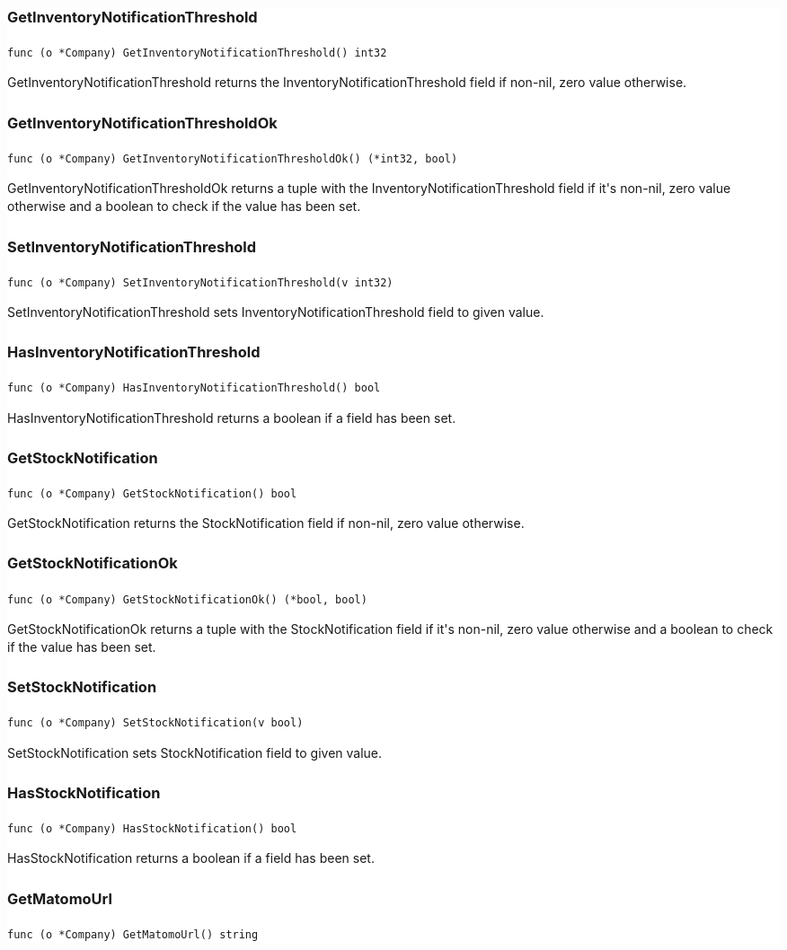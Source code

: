 ### GetInventoryNotificationThreshold

`func (o *Company) GetInventoryNotificationThreshold() int32`

GetInventoryNotificationThreshold returns the InventoryNotificationThreshold field if non-nil, zero value otherwise.

### GetInventoryNotificationThresholdOk

`func (o *Company) GetInventoryNotificationThresholdOk() (*int32, bool)`

GetInventoryNotificationThresholdOk returns a tuple with the InventoryNotificationThreshold field if it's non-nil, zero value otherwise
and a boolean to check if the value has been set.

### SetInventoryNotificationThreshold

`func (o *Company) SetInventoryNotificationThreshold(v int32)`

SetInventoryNotificationThreshold sets InventoryNotificationThreshold field to given value.

### HasInventoryNotificationThreshold

`func (o *Company) HasInventoryNotificationThreshold() bool`

HasInventoryNotificationThreshold returns a boolean if a field has been set.

### GetStockNotification

`func (o *Company) GetStockNotification() bool`

GetStockNotification returns the StockNotification field if non-nil, zero value otherwise.

### GetStockNotificationOk

`func (o *Company) GetStockNotificationOk() (*bool, bool)`

GetStockNotificationOk returns a tuple with the StockNotification field if it's non-nil, zero value otherwise
and a boolean to check if the value has been set.

### SetStockNotification

`func (o *Company) SetStockNotification(v bool)`

SetStockNotification sets StockNotification field to given value.

### HasStockNotification

`func (o *Company) HasStockNotification() bool`

HasStockNotification returns a boolean if a field has been set.

### GetMatomoUrl

`func (o *Company) GetMatomoUrl() string`
